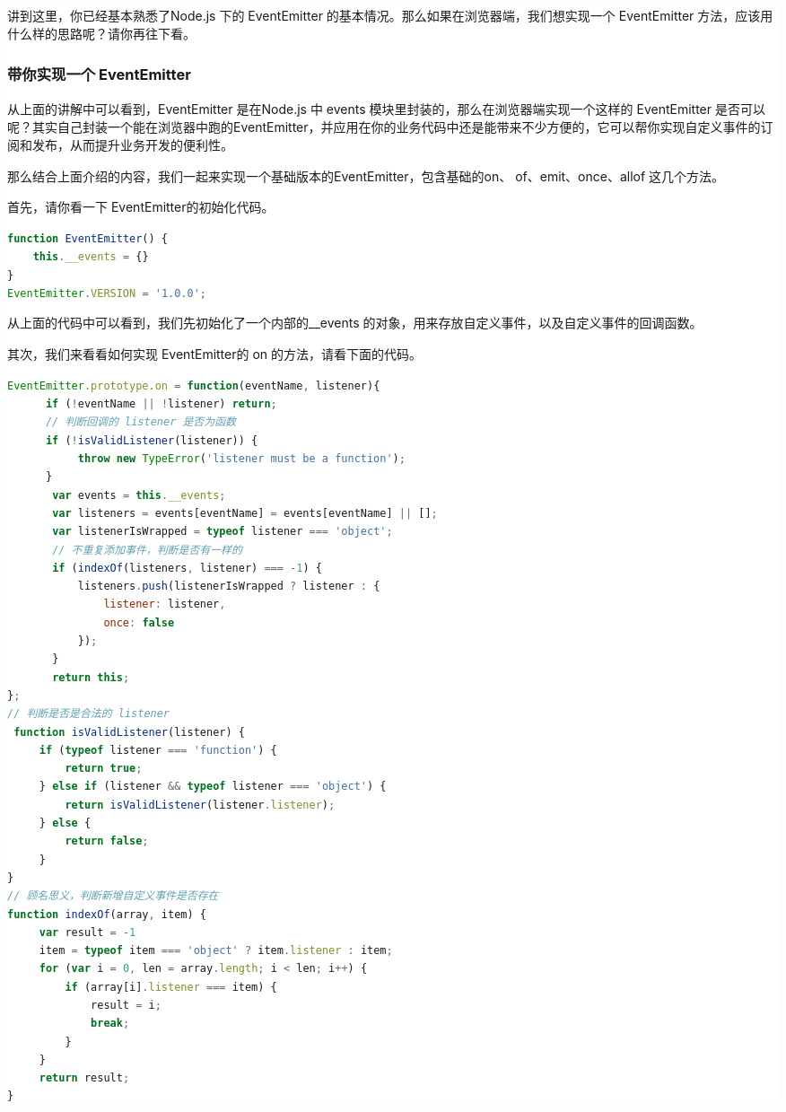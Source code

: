 讲到这里，你已经基本熟悉了Node.js 下的 EventEmitter 的基本情况。那么如果在浏览器端，我们想实现一个 EventEmitter 方法，应该用什么样的思路呢？请你再往下看。

### 带你实现一个 EventEmitter

从上面的讲解中可以看到，EventEmitter 是在Node.js 中 events 模块里封装的，那么在浏览器端实现一个这样的 EventEmitter 是否可以呢？其实自己封装一个能在浏览器中跑的EventEmitter，并应用在你的业务代码中还是能带来不少方便的，它可以帮你实现自定义事件的订阅和发布，从而提升业务开发的便利性。

那么结合上面介绍的内容，我们一起来实现一个基础版本的EventEmitter，包含基础的on、 of、emit、once、allof 这几个方法。

首先，请你看一下 EventEmitter的初始化代码。

```javascript
function EventEmitter() {
    this.__events = {}
}
EventEmitter.VERSION = '1.0.0';
```

从上面的代码中可以看到，我们先初始化了一个内部的__events 的对象，用来存放自定义事件，以及自定义事件的回调函数。

其次，我们来看看如何实现 EventEmitter的 on 的方法，请看下面的代码。

```javascript
EventEmitter.prototype.on = function(eventName, listener){
	  if (!eventName || !listener) return;
      // 判断回调的 listener 是否为函数
	  if (!isValidListener(listener)) {
	       throw new TypeError('listener must be a function');
	  }
	   var events = this.__events;
	   var listeners = events[eventName] = events[eventName] || [];
	   var listenerIsWrapped = typeof listener === 'object';
       // 不重复添加事件，判断是否有一样的
       if (indexOf(listeners, listener) === -1) {
           listeners.push(listenerIsWrapped ? listener : {
               listener: listener,
               once: false
           });
       }
	   return this;
};
// 判断是否是合法的 listener
 function isValidListener(listener) {
     if (typeof listener === 'function') {
         return true;
     } else if (listener && typeof listener === 'object') {
         return isValidListener(listener.listener);
     } else {
         return false;
     }
}
// 顾名思义，判断新增自定义事件是否存在
function indexOf(array, item) {
     var result = -1
     item = typeof item === 'object' ? item.listener : item;
     for (var i = 0, len = array.length; i < len; i++) {
         if (array[i].listener === item) {
             result = i;
             break;
         }
     }
     return result;
}
```
